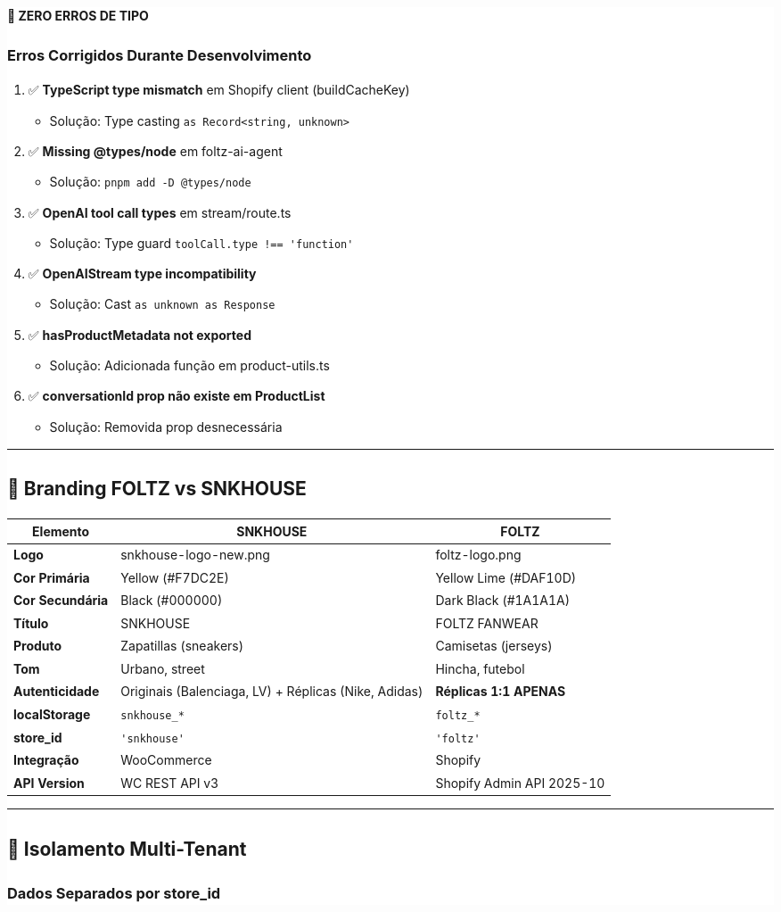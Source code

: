**🎉 ZERO ERROS DE TIPO**

### Erros Corrigidos Durante Desenvolvimento

1. ✅ **TypeScript type mismatch** em Shopify client (buildCacheKey)
   - Solução: Type casting `as Record<string, unknown>`

2. ✅ **Missing @types/node** em foltz-ai-agent
   - Solução: `pnpm add -D @types/node`

3. ✅ **OpenAI tool call types** em stream/route.ts
   - Solução: Type guard `toolCall.type !== 'function'`

4. ✅ **OpenAIStream type incompatibility**
   - Solução: Cast `as unknown as Response`

5. ✅ **hasProductMetadata not exported**
   - Solução: Adicionada função em product-utils.ts

6. ✅ **conversationId prop não existe em ProductList**
   - Solução: Removida prop desnecessária

---

## 🎨 Branding FOLTZ vs SNKHOUSE

| Elemento | SNKHOUSE | FOLTZ |
|----------|----------|-------|
| **Logo** | snkhouse-logo-new.png | foltz-logo.png |
| **Cor Primária** | Yellow (#F7DC2E) | Yellow Lime (#DAF10D) |
| **Cor Secundária** | Black (#000000) | Dark Black (#1A1A1A) |
| **Título** | SNKHOUSE | FOLTZ FANWEAR |
| **Produto** | Zapatillas (sneakers) | Camisetas (jerseys) |
| **Tom** | Urbano, street | Hincha, futebol |
| **Autenticidade** | Originais (Balenciaga, LV) + Réplicas (Nike, Adidas) | **Réplicas 1:1 APENAS** |
| **localStorage** | `snkhouse_*` | `foltz_*` |
| **store_id** | `'snkhouse'` | `'foltz'` |
| **Integração** | WooCommerce | Shopify |
| **API Version** | WC REST API v3 | Shopify Admin API 2025-10 |

---

## 🔐 Isolamento Multi-Tenant

### Dados Separados por store_id
